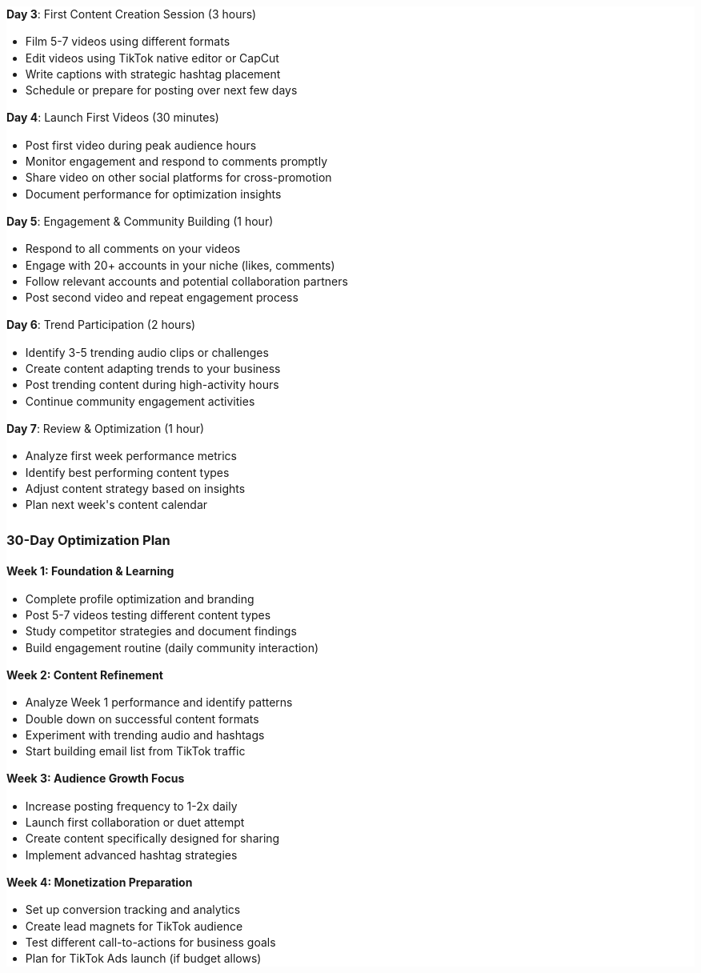 **Day 3**: First Content Creation Session (3 hours)
- Film 5-7 videos using different formats
- Edit videos using TikTok native editor or CapCut
- Write captions with strategic hashtag placement
- Schedule or prepare for posting over next few days

**Day 4**: Launch First Videos (30 minutes)
- Post first video during peak audience hours
- Monitor engagement and respond to comments promptly
- Share video on other social platforms for cross-promotion
- Document performance for optimization insights

**Day 5**: Engagement & Community Building (1 hour)
- Respond to all comments on your videos
- Engage with 20+ accounts in your niche (likes, comments)
- Follow relevant accounts and potential collaboration partners
- Post second video and repeat engagement process

**Day 6**: Trend Participation (2 hours)
- Identify 3-5 trending audio clips or challenges
- Create content adapting trends to your business
- Post trending content during high-activity hours
- Continue community engagement activities

**Day 7**: Review & Optimization (1 hour)
- Analyze first week performance metrics
- Identify best performing content types
- Adjust content strategy based on insights
- Plan next week's content calendar

### 30-Day Optimization Plan

**Week 1: Foundation & Learning**
- Complete profile optimization and branding
- Post 5-7 videos testing different content types
- Study competitor strategies and document findings
- Build engagement routine (daily community interaction)

**Week 2: Content Refinement**
- Analyze Week 1 performance and identify patterns
- Double down on successful content formats
- Experiment with trending audio and hashtags
- Start building email list from TikTok traffic

**Week 3: Audience Growth Focus**
- Increase posting frequency to 1-2x daily
- Launch first collaboration or duet attempt
- Create content specifically designed for sharing
- Implement advanced hashtag strategies

**Week 4: Monetization Preparation**
- Set up conversion tracking and analytics
- Create lead magnets for TikTok audience
- Test different call-to-actions for business goals
- Plan for TikTok Ads launch (if budget allows)
